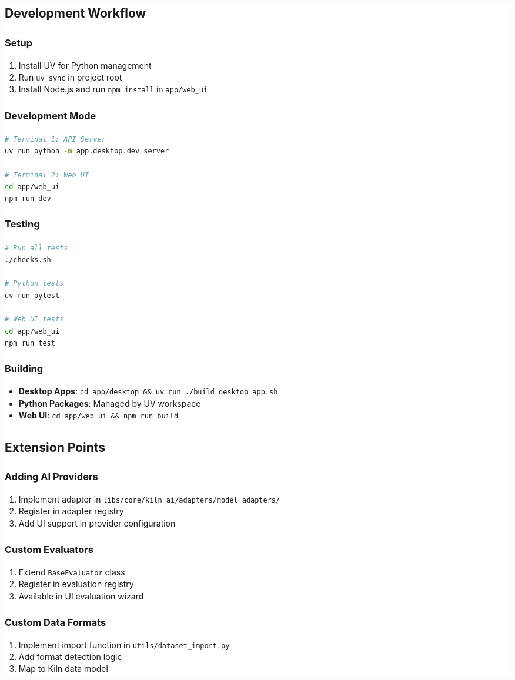 ## Development Workflow

### Setup
1. Install UV for Python management
2. Run `uv sync` in project root
3. Install Node.js and run `npm install` in `app/web_ui`

### Development Mode
```bash
# Terminal 1: API Server
uv run python -m app.desktop.dev_server

# Terminal 2: Web UI
cd app/web_ui
npm run dev
```

### Testing
```bash
# Run all tests
./checks.sh

# Python tests
uv run pytest

# Web UI tests
cd app/web_ui
npm run test
```

### Building
- **Desktop Apps**: `cd app/desktop && uv run ./build_desktop_app.sh`
- **Python Packages**: Managed by UV workspace
- **Web UI**: `cd app/web_ui && npm run build`

## Extension Points

### Adding AI Providers
1. Implement adapter in `libs/core/kiln_ai/adapters/model_adapters/`
2. Register in adapter registry
3. Add UI support in provider configuration

### Custom Evaluators
1. Extend `BaseEvaluator` class
2. Register in evaluation registry
3. Available in UI evaluation wizard

### Custom Data Formats
1. Implement import function in `utils/dataset_import.py`
2. Add format detection logic
3. Map to Kiln data model
